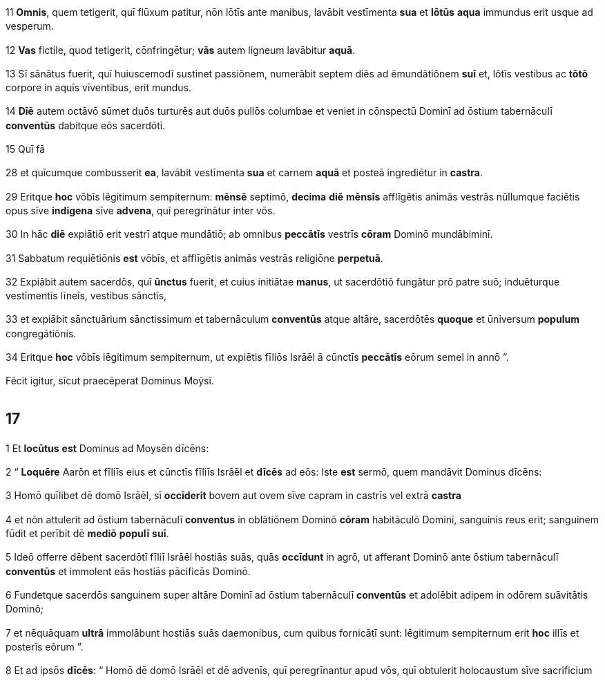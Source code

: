 11 **Omnis**, quem tetigerit, quī flūxum patitur, nōn lōtīs ante manibus, lavābit vestīmenta **sua** et **lōtūs** **aqua** immundus erit usque ad vesperum.

12 **Vas** fictile, quod tetigerit, cōnfringētur; **vās** autem ligneum lavābitur **aquā**.

13 Sī sānātus fuerit, quī huiuscemodī sustinet passiōnem, numerābit septem diēs ad ēmundātiōnem **suī** et, lōtīs vestibus ac **tōtō** corpore in aquīs vīventibus, erit mundus.

14 **Dīē** autem octāvō sūmet duōs turturēs aut duōs pullōs columbae et veniet in cōnspectū Dominī ad ōstium tabernāculī **conventūs** dabitque eōs sacerdōtī.

15 Quī fā

28 et quīcumque combusserit **ea**, lavābit vestīmenta **sua** et carnem **aquā** et posteā ingrediētur in **castra**.

29 Eritque **hoc** vōbīs lēgitimum sempiternum: **mēnsē** septimō, **decima** **diē** **mēnsīs** afflīgētis animās vestrās nūllumque faciētis opus sīve **indigena** sīve **advena**, quī peregrīnātur inter vōs.

30 In hāc **diē** expiātiō erit vestrī atque mundātiō; ab omnibus **peccātīs** vestrīs **cōram** Dominō mundābiminī.

31 Sabbatum requiētiōnis **est** vōbīs, et afflīgētis animās vestrās religiōne **perpetuā**.

32 Expiābit autem sacerdōs, quī **ūnctus** fuerit, et cuius initiātae **manus**, ut sacerdōtiō fungātur prō patre suō; induēturque vestīmentīs līneīs, vestibus sānctīs,

33 et expiābit sānctuārium sānctissimum et tabernāculum **conventūs** atque altāre, sacerdōtēs **quoque** et ūniversum **populum** congregātiōnis.

34 Eritque **hoc** vōbīs lēgitimum sempiternum, ut expiētis fīliōs Isrāēl ā cūnctīs **peccātīs** eōrum semel in annō ”.

Fēcit igitur, sīcut praecēperat Dominus Moȳsī.

## 17

1 Et **locūtus** **est** Dominus ad Moysēn dīcēns:

2 “ **Loquēre** Aarōn et fīliīs eius et cūnctīs fīliīs Isrāēl et **dīcēs** ad eōs: Iste **est** sermō, quem mandāvit Dominus dīcēns:

3 Homō quīlibet dē domō Isrāēl, sī **occīderit** bovem aut ovem sīve capram in castrīs vel extrā **castra**

4 et nōn attulerit ad ōstium tabernāculī **conventus** in oblātiōnem Dominō **cōram** habitāculō Dominī, sanguinis reus erit; sanguinem fūdit et perībit dē **mediō** **populī** **suī**.

5 Ideō offerre dēbent sacerdōtī fīliī Isrāēl hostiās suās, quās **occīdunt** in agrō, ut afferant Dominō ante ōstium tabernāculī **conventūs** et immolent eās hostiās pācificās Dominō.

6 Fundetque sacerdōs sanguinem super altāre Dominī ad ōstium tabernāculī **conventūs** et adolēbit adipem in odōrem suāvitātis Dominō;

7 et nēquāquam **ultrā** immolābunt hostiās suās daemonibus, cum quibus fornicātī sunt: lēgitimum sempiternum erit **hoc** illīs et posterīs eōrum ”.

8 Et ad ipsōs **dīcēs**: “ Homō dē domō Isrāēl et dē advenīs, quī peregrīnantur apud vōs, quī obtulerit holocaustum sīve sacrificium
